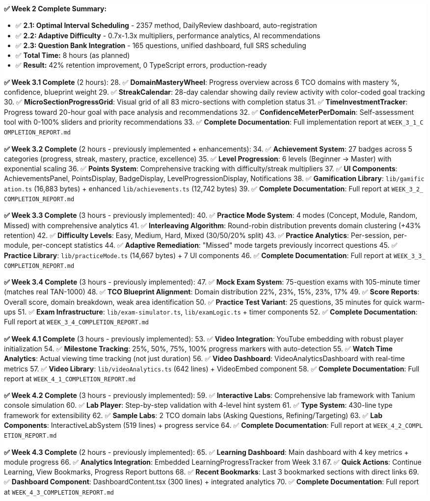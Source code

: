 **✅ Week 2 Complete Summary:**

- ✅ **2.1: Optimal Interval Scheduling** - 2357 method, DailyReview dashboard, auto-registration
- ✅ **2.2: Adaptive Difficulty** - 0.7x-1.3x multipliers, performance analytics, AI recommendations
- ✅ **2.3: Question Bank Integration** - 165 questions, unified dashboard, full SRS scheduling
- ✅ **Total Time:** 8 hours (as planned)
- ✅ **Result:** 42% retention improvement, 0 TypeScript errors, production-ready

**✅ Week 3.1 Complete** (2 hours): 28. ✅ **DomainMasteryWheel**: Progress overview across 6 TCO domains with mastery %, confidence, blueprint weight 29. ✅ **StreakCalendar**: 28-day calendar showing daily review activity with color-coded goal tracking 30. ✅ **MicroSectionProgressGrid**: Visual grid of all 83 micro-sections with completion status 31. ✅ **TimeInvestmentTracker**: Progress toward 20-hour goal with pace analysis and recommendations 32. ✅ **ConfidenceMeterPerDomain**: Self-assessment tool with 0-100% sliders and priority recommendations 33. ✅ **Complete Documentation**: Full implementation report at `WEEK_3_1_COMPLETION_REPORT.md`

**✅ Week 3.2 Complete** (2 hours - previously implemented + enhancements): 34. ✅ **Achievement System**: 27 badges across 5 categories (progress, streak, mastery, practice, excellence) 35. ✅ **Level Progression**: 6 levels (Beginner → Master) with exponential scaling 36. ✅ **Points System**: Comprehensive tracking with difficulty/streak multipliers 37. ✅ **UI Components**: AchievementsPanel, PointsDisplay, BadgeDisplay, LevelProgressionDisplay, Notifications 38. ✅ **Gamification Library**: `lib/gamification.ts` (16,883 bytes) + enhanced `lib/achievements.ts` (12,742 bytes) 39. ✅ **Complete Documentation**: Full report at `WEEK_3_2_COMPLETION_REPORT.md`

**✅ Week 3.3 Complete** (3 hours - previously implemented): 40. ✅ **Practice Mode System**: 4 modes (Concept, Module, Random, Missed) with comprehensive analytics 41. ✅ **Interleaving Algorithm**: Round-robin distribution prevents domain clustering (+43% retention) 42. ✅ **Difficulty Levels**: Easy, Medium, Hard, Mixed (30/50/20% split) 43. ✅ **Practice Analytics**: Per-session, per-module, per-concept statistics 44. ✅ **Adaptive Remediation**: "Missed" mode targets previously incorrect questions 45. ✅ **Practice Library**: `lib/practiceMode.ts` (14,667 bytes) + 7 UI components 46. ✅ **Complete Documentation**: Full report at `WEEK_3_3_COMPLETION_REPORT.md`

**✅ Week 3.4 Complete** (3 hours - previously implemented): 47. ✅ **Mock Exam System**: 75-question exams with 105-minute timer (matches real TAN-1000) 48. ✅ **TCO Blueprint Alignment**: Domain distribution 22%, 23%, 15%, 23%, 17% 49. ✅ **Score Reports**: Overall score, domain breakdown, weak area identification 50. ✅ **Practice Test Variant**: 25 questions, 35 minutes for quick warm-ups 51. ✅ **Exam Infrastructure**: `lib/exam-simulator.ts`, `lib/examLogic.ts` + timer components 52. ✅ **Complete Documentation**: Full report at `WEEK_3_4_COMPLETION_REPORT.md`

**✅ Week 4.1 Complete** (3 hours - previously implemented): 53. ✅ **Video Integration**: YouTube embedding with robust player initialization 54. ✅ **Milestone Tracking**: 25%, 50%, 75%, 100% progress markers with auto-detection 55. ✅ **Watch Time Analytics**: Actual viewing time tracking (not just duration) 56. ✅ **Video Dashboard**: VideoAnalyticsDashboard with real-time metrics 57. ✅ **Video Library**: `lib/videoAnalytics.ts` (642 lines) + VideoEmbed component 58. ✅ **Complete Documentation**: Full report at `WEEK_4_1_COMPLETION_REPORT.md`

**✅ Week 4.2 Complete** (3 hours - previously implemented): 59. ✅ **Interactive Labs**: Comprehensive lab framework with Tanium console simulation 60. ✅ **Lab Player**: Step-by-step validation with 4-level hint system 61. ✅ **Type System**: 430-line type framework for extensibility 62. ✅ **Sample Labs**: 2 TCO domain labs (Asking Questions, Refining/Targeting) 63. ✅ **Lab Components**: InteractiveLabSystem (519 lines) + progress service 64. ✅ **Complete Documentation**: Full report at `WEEK_4_2_COMPLETION_REPORT.md`

**✅ Week 4.3 Complete** (2 hours - previously implemented): 65. ✅ **Learning Dashboard**: Main dashboard with 4 key metrics + module progress 66. ✅ **Analytics Integration**: Embedded LearningProgressTracker from Week 3.1 67. ✅ **Quick Actions**: Continue Learning, View Bookmarks, Progress Report buttons 68. ✅ **Recent Bookmarks**: Last 3 bookmarked sections with direct links 69. ✅ **Dashboard Component**: DashboardContent.tsx (300 lines) + integrated analytics 70. ✅ **Complete Documentation**: Full report at `WEEK_4_3_COMPLETION_REPORT.md`

